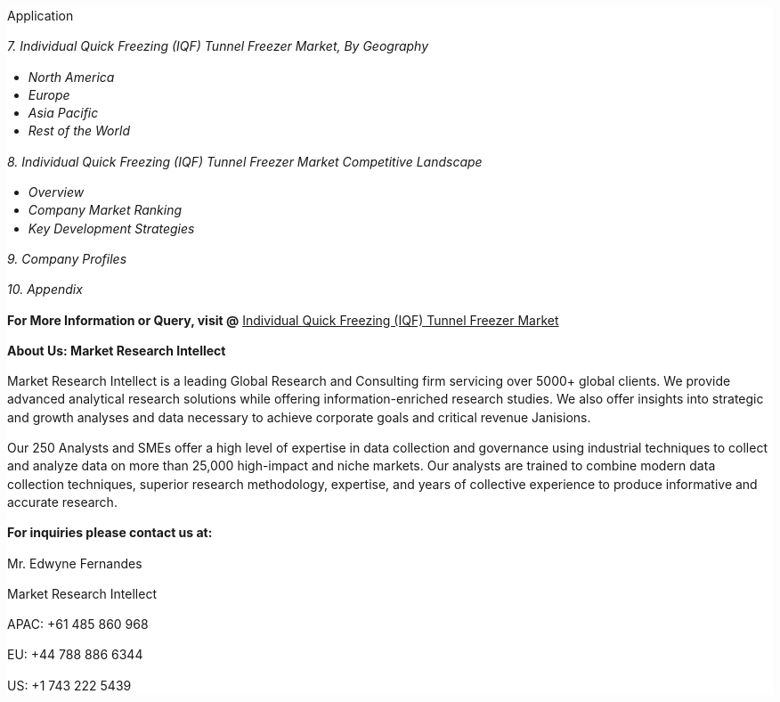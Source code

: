Application</span></em></p><p><em><span class="font-[700]">7. Individual Quick Freezing (IQF) Tunnel Freezer Market, By Geography</span></em></p><ul><li><em><span class="">North America</span></em></li><li><em><span class="">Europe</span></em></li><li><em><span class="">Asia Pacific</span></em></li><li><em><span class="">Rest of the World</span></em></li></ul><p><em><span class="font-[700]">8. Individual Quick Freezing (IQF) Tunnel Freezer Market Competitive Landscape</span></em></p><ul><li><em><span class="">Overview</span></em></li><li><em><span class="">Company Market Ranking</span></em></li><li><em><span class="">Key Development Strategies</span></em></li></ul><p><em><span class="font-[700]">9. Company Profiles</span></em></p><p><em><span class="font-[700]">10. Appendix</span></em></p><p><span class="font-[700]"><strong>For More Information or Query, visit&nbsp;@</strong>&nbsp;</span><span class="font-[700]"><a href="https://www.marketresearchintellect.com/product/individual-quick-freezing-iqf-tunnel-freezer-market/?utm_source=Linkedin&utm_medium=861" target="_blank" data-tracking-control-name="article-ssr-frontend-pulse_little-text-block" data-tracking-will-navigate="" data-test-link="">Individual Quick Freezing (IQF) Tunnel Freezer Market</a></span></p><p><strong><span class="font-[700]">About Us: Market Research Intellect</span></strong></p><p><span class="">Market Research Intellect is a leading Global Research and Consulting firm servicing over 5000+ global clients. We provide advanced analytical research solutions while offering information-enriched research studies.&nbsp;</span>We also offer insights into strategic and growth analyses and data necessary to achieve corporate goals and critical revenue Janisions.</p><p><span class="">Our 250 Analysts and SMEs offer a high level of expertise in data collection and governance using industrial techniques to collect and analyze data on more than 25,000 high-impact and niche markets. Our analysts are trained to combine modern data collection techniques, superior research methodology, expertise, and years of collective experience to produce informative and accurate research.</span></p><p><strong>For inquiries please contact us at:</strong></p><p>Mr. Edwyne Fernandes</p><p>Market Research Intellect</p><p>APAC: +61 485 860 968</p><p>EU: +44 788 886 6344</p><p>US: +1 743 222 5439</p>
